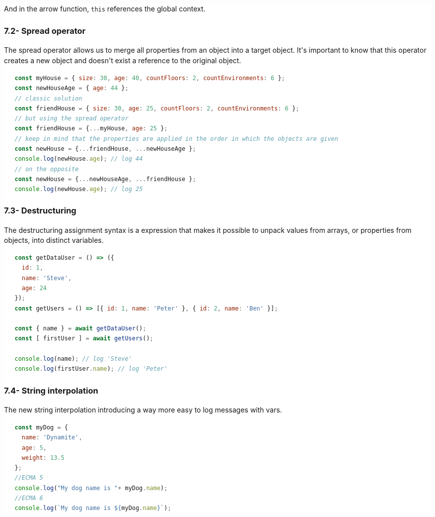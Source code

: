 And in the arrow function, `this` references the global context.


### 7.2- Spread operator

The spread operator allows us to merge all properties from an object into a target object.
It's important to know that this operator creates a new object and doesn't exist
a reference to the original object.

```javascript
   const myHouse = { size: 30, age: 40, countFloors: 2, countEnvironments: 6 };
   const newHouseAge = { age: 44 };
   // classic solution
   const friendHouse = { size: 30, age: 25, countFloors: 2, countEnvironments: 6 };
   // but using the spread operator
   const friendHouse = {...myHouse, age: 25 };
   // keep in mind that the properties are applied in the order in which the objects are given
   const newHouse = {...friendHouse, ...newHouseAge };
   console.log(newHouse.age); // log 44
   // on the opposite
   const newHouse = {...newHouseAge, ...friendHouse };
   console.log(newHouse.age); // log 25

```


### 7.3- Destructuring

The destructuring assignment syntax is a expression that makes it possible to unpack values from arrays, or properties from objects, into distinct variables.

```javascript
   const getDataUser = () => ({
     id: 1,
     name: 'Steve',
     age: 24
   });
   const getUsers = () => [{ id: 1, name: 'Peter' }, { id: 2, name: 'Ben' }];

   const { name } = await getDataUser();
   const [ firstUser ] = await getUsers();

   console.log(name); // log 'Steve'
   console.log(firstUser.name); // log 'Peter'

```


### 7.4- String interpolation

The new string interpolation introducing a way more easy to log messages with vars.

```javascript
   const myDog = {
     name: 'Dynamite',
     age: 5,
     weight: 13.5
   };
   //ECMA 5
   console.log("My dog name is "+ myDog.name);
   //ECMA 6
   console.log(`My dog name is ${myDog.name}`);

```


[//]: # (These are reference links used in the body of this note and get stripped out when the markdown processor does its job. There is no need to format nicely because it shouldn't be seen. Thanks SO - http://stackoverflow.com/questions/4823468/store-comments-in-markdown-syntax)
   [MaPiP]: <https://medium.com/wolox-driving-innovation/developing-better-node-js-developers-a176de770539>
   [GEP]: <https://medium.com/wolox-driving-innovation/nodejs-api-bootstrap-b598a2591a3b>
   [MaPuP]: <https://medium.com/wolox-driving-innovation/how-to-code-better-async-javascript-e59363883c84>
   [destructuring]: <https://developer.mozilla.org/en-US/docs/Web/JavaScript/Reference/Operators/Destructuring_assignment>
   [statusCodes]: <https://developer.mozilla.org/en-US/docs/Web/HTTP/Status>
   [errorPropagation]: <https://medium.com/front-end-weekly/error-propagation-in-javascript-with-error-translation-pattern-78cf7178fe92>
   [lodash]: <https://lodash.com/>
   [lodash-fp]: <https://github.com/lodash/lodash/wiki/FP-Guide>
   [rambda]: <https://ramdajs.com/>
   [moment]: <https://momentjs.com/>